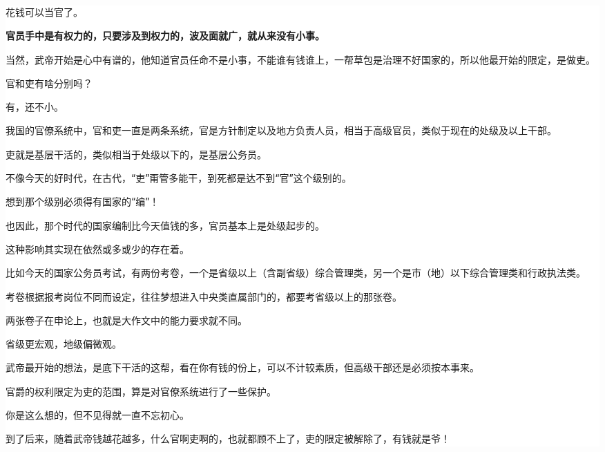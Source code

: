 

花钱可以当官了。



**官员手中是有权力的，只要涉及到权力的，波及面就广，就从来没有小事。**



当然，武帝开始是心中有谱的，他知道官员任命不是小事，不能谁有钱谁上，一帮草包是治理不好国家的，所以他最开始的限定，是做吏。



官和吏有啥分别吗？



有，还不小。



我国的官僚系统中，官和吏一直是两条系统，官是方针制定以及地方负责人员，相当于高级官员，类似于现在的处级及以上干部。



吏就是基层干活的，类似相当于处级以下的，是基层公务员。



不像今天的好时代，在古代，“吏”甭管多能干，到死都是达不到“官”这个级别的。



想到那个级别必须得有国家的“编”！



也因此，那个时代的国家编制比今天值钱的多，官员基本上是处级起步的。



这种影响其实现在依然或多或少的存在着。



比如今天的国家公务员考试，有两份考卷，一个是省级以上（含副省级）综合管理类，另一个是市（地）以下综合管理类和行政执法类。



考卷根据报考岗位不同而设定，往往梦想进入中央类直属部门的，都要考省级以上的那张卷。



两张卷子在申论上，也就是大作文中的能力要求就不同。



省级更宏观，地级偏微观。



武帝最开始的想法，是底下干活的这帮，看在你有钱的份上，可以不计较素质，但高级干部还是必须按本事来。



官爵的权利限定为吏的范围，算是对官僚系统进行了一些保护。



你是这么想的，但不见得就一直不忘初心。



到了后来，随着武帝钱越花越多，什么官啊吏啊的，也就都顾不上了，吏的限定被解除了，有钱就是爷！

